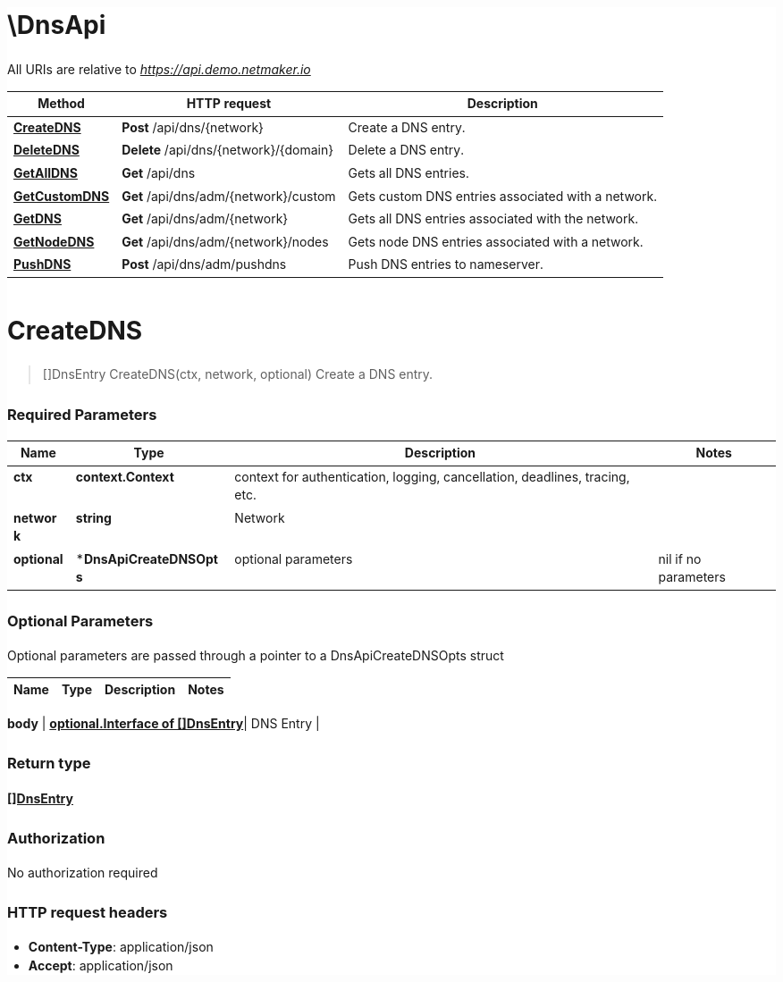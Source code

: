 # \DnsApi

All URIs are relative to *https://api.demo.netmaker.io*

Method | HTTP request | Description
------------- | ------------- | -------------
[**CreateDNS**](DnsApi.md#CreateDNS) | **Post** /api/dns/{network} | Create a DNS entry.
[**DeleteDNS**](DnsApi.md#DeleteDNS) | **Delete** /api/dns/{network}/{domain} | Delete a DNS entry.
[**GetAllDNS**](DnsApi.md#GetAllDNS) | **Get** /api/dns | Gets all DNS entries.
[**GetCustomDNS**](DnsApi.md#GetCustomDNS) | **Get** /api/dns/adm/{network}/custom | Gets custom DNS entries associated with a network.
[**GetDNS**](DnsApi.md#GetDNS) | **Get** /api/dns/adm/{network} | Gets all DNS entries associated with the network.
[**GetNodeDNS**](DnsApi.md#GetNodeDNS) | **Get** /api/dns/adm/{network}/nodes | Gets node DNS entries associated with a network.
[**PushDNS**](DnsApi.md#PushDNS) | **Post** /api/dns/adm/pushdns | Push DNS entries to nameserver.


# **CreateDNS**
> []DnsEntry CreateDNS(ctx, network, optional)
Create a DNS entry.

### Required Parameters

Name | Type | Description  | Notes
------------- | ------------- | ------------- | -------------
 **ctx** | **context.Context** | context for authentication, logging, cancellation, deadlines, tracing, etc.
  **network** | **string**| Network | 
 **optional** | ***DnsApiCreateDNSOpts** | optional parameters | nil if no parameters

### Optional Parameters
Optional parameters are passed through a pointer to a DnsApiCreateDNSOpts struct

Name | Type | Description  | Notes
------------- | ------------- | ------------- | -------------

 **body** | [**optional.Interface of []DnsEntry**](DNSEntry.md)| DNS Entry | 

### Return type

[**[]DnsEntry**](DNSEntry.md)

### Authorization

No authorization required

### HTTP request headers

 - **Content-Type**: application/json
 - **Accept**: application/json
